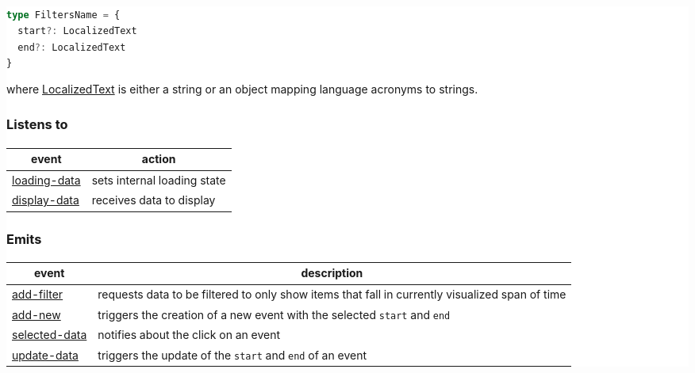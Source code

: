 ```typescript
type FiltersName = {
  start?: LocalizedText
  end?: LocalizedText
}
```
where [LocalizedText][localized-text] is either a string or an object mapping language acronyms to strings.

### Listens to

| event          | action                      |
| -------------- | --------------------------- |
| [loading-data] | sets internal loading state |
| [display-data] | receives data to display    |

### Emits

| event           | description                                                                                    |
| --------------- | ---------------------------------------------------------------------------------------------- |
| [add-filter]    | requests data to be filtered to only show items that fall in currently visualized span of time |
| [add-new]       | triggers the creation of a new event with the selected `start` and `end`                       |
| [selected-data] | notifies about the click on an event                                                           |
| [update-data]   | triggers the update of the `start` and `end` of an event                                       |


[handlebars]: https://handlebarsjs.com/guide/expressions.html
[window-location]: https://developer.mozilla.org/en-US/docs/Web/API/Window/location
[data-schema]: /products/microfrontend-composer/back-kit/30_page_layout.md#data-schema
[filters-options]: /products/microfrontend-composer/back-kit/30_page_layout.md#filters-options
[localized-text]: /products/microfrontend-composer/back-kit/40_core_concepts.md#localization-and-i18n
[dynamic-configurations]: /products/microfrontend-composer/back-kit/40_core_concepts.md#dynamic-configuration
[url-mask]: /products/microfrontend-composer/back-kit/40_core_concepts.md#extracting-data-from-url---urlmask
[add-filter]: /products/microfrontend-composer/back-kit/70_events.md#add-filter
[loading-data]: /products/microfrontend-composer/back-kit/70_events.md#loading-data
[display-data]: /products/microfrontend-composer/back-kit/70_events.md#display-data
[change-query]: /products/microfrontend-composer/back-kit/70_events.md#change-query
[add-new]: /products/microfrontend-composer/back-kit/70_events.md#add-new
[selected-data]: /products/microfrontend-composer/back-kit/70_events.md#selected-data
[update-data]: /products/microfrontend-composer/back-kit/70_events.md#update-data
[bk-filters-manager]: /products/microfrontend-composer/back-kit/60_components/310_filters_manager.md